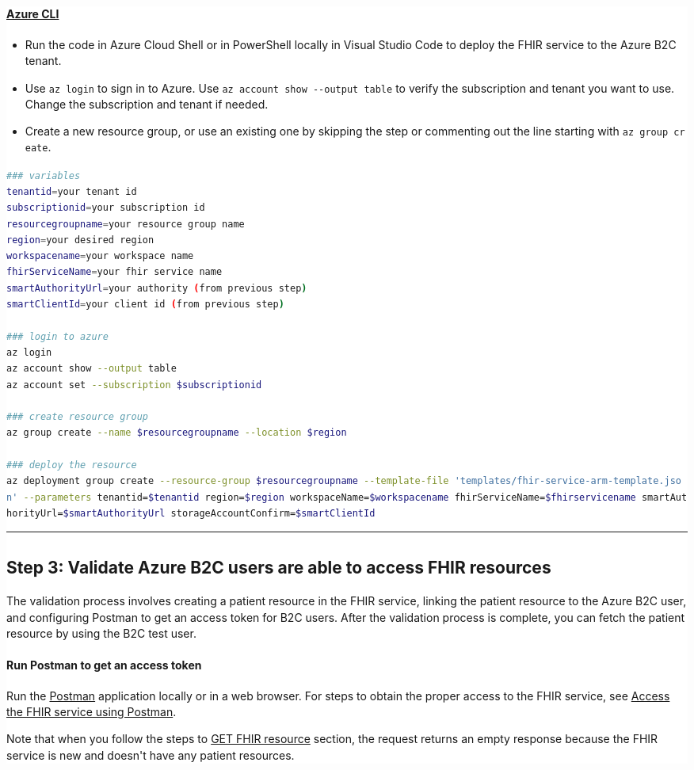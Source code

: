 #### [Azure CLI](#tab/command-line)

- Run the code in Azure Cloud Shell or in PowerShell locally in Visual Studio Code to deploy the FHIR service to the Azure B2C tenant.

- Use `az login` to sign in to Azure. Use `az account show --output table` to verify the subscription and tenant you want to use. Change the subscription and tenant if needed.

- Create a new resource group, or use an existing one by skipping the step or commenting out the line starting with `az group create`.

```bash
### variables
tenantid=your tenant id
subscriptionid=your subscription id
resourcegroupname=your resource group name
region=your desired region
workspacename=your workspace name
fhirServiceName=your fhir service name
smartAuthorityUrl=your authority (from previous step)
smartClientId=your client id (from previous step)

### login to azure
az login
az account show --output table
az account set --subscription $subscriptionid

### create resource group
az group create --name $resourcegroupname --location $region

### deploy the resource
az deployment group create --resource-group $resourcegroupname --template-file 'templates/fhir-service-arm-template.json' --parameters tenantid=$tenantid region=$region workspaceName=$workspacename fhirServiceName=$fhirservicename smartAuthorityUrl=$smartAuthorityUrl storageAccountConfirm=$smartClientId
```

---

## Step 3: Validate Azure B2C users are able to access FHIR resources

The validation process involves creating a patient resource in the FHIR service, linking the patient resource to the Azure B2C user, and configuring Postman to get an access token for B2C users. After the validation process is complete, you can fetch the patient resource by using the B2C test user.

#### Run Postman to get an access token

Run the [Postman](https://www.postman.com) application locally or in a web browser. For steps to obtain the proper access to the FHIR service, see [Access the FHIR service using Postman](use-postman.md).

Note that when you follow the steps to [GET FHIR resource](use-postman.md#get-fhir-resource) section, the request returns an empty response because the FHIR service is new and doesn't have any patient resources.
